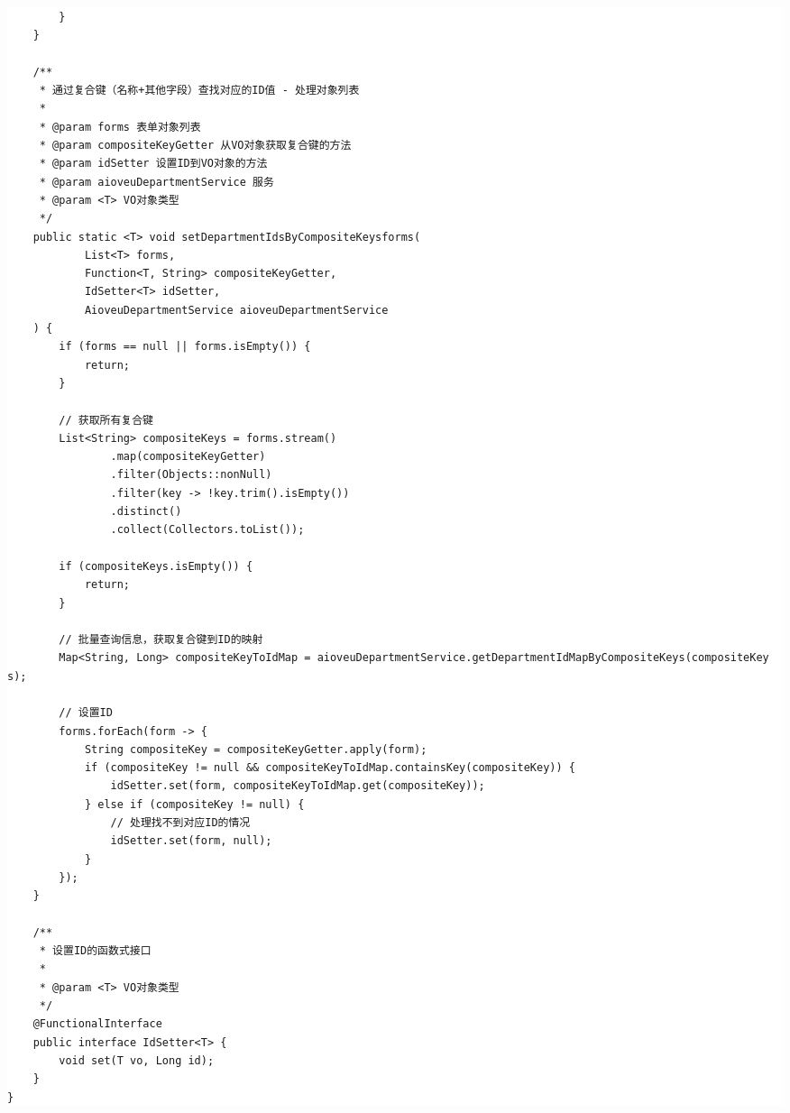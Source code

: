 ```
        }
    }

    /**
     * 通过复合键（名称+其他字段）查找对应的ID值 - 处理对象列表
     *
     * @param forms 表单对象列表
     * @param compositeKeyGetter 从VO对象获取复合键的方法
     * @param idSetter 设置ID到VO对象的方法
     * @param aioveuDepartmentService 服务
     * @param <T> VO对象类型
     */
    public static <T> void setDepartmentIdsByCompositeKeysforms(
            List<T> forms,
            Function<T, String> compositeKeyGetter,
            IdSetter<T> idSetter,
            AioveuDepartmentService aioveuDepartmentService
    ) {
        if (forms == null || forms.isEmpty()) {
            return;
        }

        // 获取所有复合键
        List<String> compositeKeys = forms.stream()
                .map(compositeKeyGetter)
                .filter(Objects::nonNull)
                .filter(key -> !key.trim().isEmpty())
                .distinct()
                .collect(Collectors.toList());

        if (compositeKeys.isEmpty()) {
            return;
        }

        // 批量查询信息，获取复合键到ID的映射
        Map<String, Long> compositeKeyToIdMap = aioveuDepartmentService.getDepartmentIdMapByCompositeKeys(compositeKeys);

        // 设置ID
        forms.forEach(form -> {
            String compositeKey = compositeKeyGetter.apply(form);
            if (compositeKey != null && compositeKeyToIdMap.containsKey(compositeKey)) {
                idSetter.set(form, compositeKeyToIdMap.get(compositeKey));
            } else if (compositeKey != null) {
                // 处理找不到对应ID的情况
                idSetter.set(form, null);
            }
        });
    }

    /**
     * 设置ID的函数式接口
     *
     * @param <T> VO对象类型
     */
    @FunctionalInterface
    public interface IdSetter<T> {
        void set(T vo, Long id);
    }
}

```
